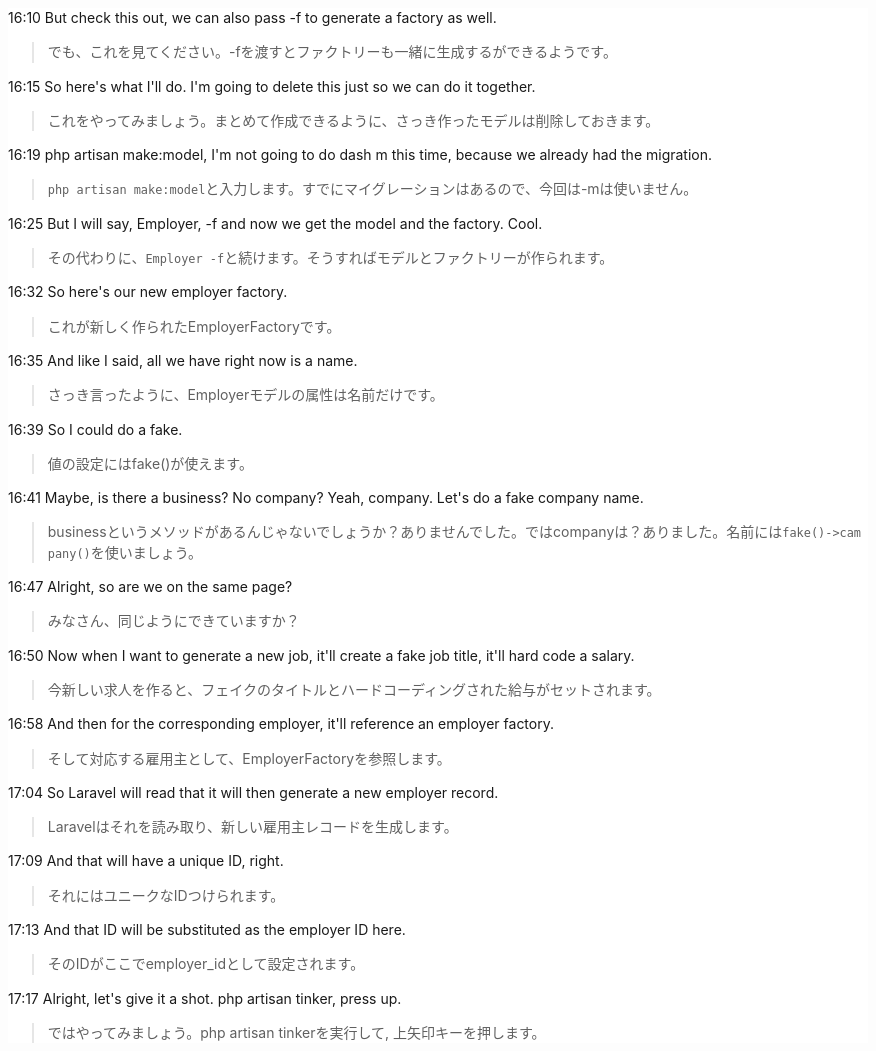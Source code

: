 16:10
But check this out, we can also pass -f to generate a factory as well.
> でも、これを見てください。-fを渡すとファクトリーも一緒に生成するができるようです。

16:15
So here's what I'll do. I'm going to delete this just so we can do it together.
> これをやってみましょう。まとめて作成できるように、さっき作ったモデルは削除しておきます。

16:19
php artisan make:model, I'm not going to do dash m this time, because we already had the migration.
> `php artisan make:model`と入力します。すでにマイグレーションはあるので、今回は-mは使いません。

16:25
But I will say, Employer, -f and now we get the model and the factory. Cool.
> その代わりに、`Employer -f`と続けます。そうすればモデルとファクトリーが作られます。

16:32
So here's our new employer factory.
> これが新しく作られたEmployerFactoryです。

16:35
And like I said, all we have right now is a name.
> さっき言ったように、Employerモデルの属性は名前だけです。

16:39
So I could do a fake.
> 値の設定にはfake()が使えます。

16:41
Maybe, is there a business? No company? Yeah, company. Let's do a fake company name.
> businessというメソッドがあるんじゃないでしょうか？ありませんでした。ではcompanyは？ありました。名前には`fake()->campany()`を使いましょう。

16:47
Alright, so are we on the same page?
> みなさん、同じようにできていますか？

16:50
Now when I want to generate a new job, it'll create a fake job title, it'll hard code a salary.
> 今新しい求人を作ると、フェイクのタイトルとハードコーディングされた給与がセットされます。

16:58
And then for the corresponding employer, it'll reference an employer factory.
> そして対応する雇用主として、EmployerFactoryを参照します。

17:04
So Laravel will read that it will then generate a new employer record.
> Laravelはそれを読み取り、新しい雇用主レコードを生成します。

17:09
And that will have a unique ID, right.
> それにはユニークなIDつけられます。

17:13
And that ID will be substituted as the employer ID here.
> そのIDがここでemployer_idとして設定されます。

17:17
Alright, let's give it a shot. php artisan tinker, press up.
> ではやってみましょう。php artisan tinkerを実行して, 上矢印キーを押します。
